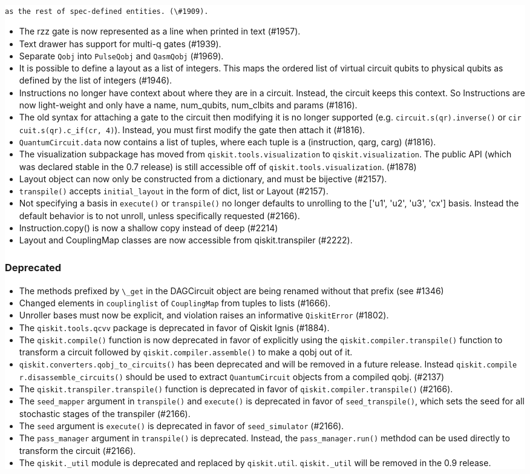     as the rest of spec-defined entities. (\#1909).
-   The rzz gate is now represented as a line when printed in text
    (\#1957).
-   Text drawer has support for multi-q gates (\#1939).
-   Separate `Qobj` into `PulseQobj` and `QasmQobj` (\#1969).
-   It is possible to define a layout as a list of integers. This maps
    the ordered list of virtual circuit qubits to physical qubits as
    defined by the list of integers (\#1946).
-   Instructions no longer have context about where they are in a
    circuit. Instead, the circuit keeps this context. So Instructions
    are now light-weight and only have a name, num\_qubits, num\_clbits
    and params (\#1816).
-   The old syntax for attaching a gate to the circuit then modifying it
    is no longer supported (e.g. `circuit.s(qr).inverse()` or
    `circuit.s(qr).c_if(cr, 4)`). Instead, you must first modify the
    gate then attach it (\#1816).
-   `QuantumCircuit.data` now contains a list of tuples, where each
    tuple is a (instruction, qarg, carg) (\#1816).
-   The visualization subpackage has moved from
    `qiskit.tools.visualization` to `qiskit.visualization`. The public
    API (which was declared stable in the 0.7 release) is still
    accessible off of `qiskit.tools.visualization`. (\#1878)
-   Layout object can now only be constructed from a dictionary, and
    must be bijective (\#2157).
-   `transpile()` accepts `initial_layout` in the form of dict, list or
    Layout (\#2157).
-   Not specifying a basis in `execute()` or `transpile()` no longer
    defaults to unrolling to the \[\'u1\', \'u2\', \'u3\', \'cx\'\]
    basis. Instead the default behavior is to not unroll, unless
    specifically requested (\#2166).
-   Instruction.copy() is now a shallow copy instead of deep (\#2214)
-   Layout and CouplingMap classes are now accessible from
    qiskit.transpiler (\#2222).

### Deprecated

-   The methods prefixed by `\_get` in the DAGCircuit object
    are being renamed without that prefix (see \#1346)
-   Changed elements in `couplinglist` of `CouplingMap` from tuples to
    lists (\#1666).
-   Unroller bases must now be explicit, and violation raises an
    informative `QiskitError` (\#1802).
-   The `qiskit.tools.qcvv` package is deprecated in favor of Qiskit
    Ignis (\#1884).
-   The `qiskit.compile()` function is now deprecated in favor of
    explicitly using the `qiskit.compiler.transpile()` function to
    transform a circuit followed by `qiskit.compiler.assemble()` to make
    a qobj out of it.
-   `qiskit.converters.qobj_to_circuits()` has been deprecated and will
    be removed in a future release. Instead
    `qiskit.compiler.disassemble_circuits()` should be used to extract
    `QuantumCircuit` objects from a compiled qobj. (\#2137)
-   The `qiskit.transpiler.transpile()` function is deprecated in favor
    of `qiskit.compiler.transpile()` (\#2166).
-   The `seed_mapper` argument in `transpile()` and `execute()` is
    deprecated in favor of `seed_transpile()`, which sets the seed for
    all stochastic stages of the transpiler (\#2166).
-   The `seed` argument is `execute()` is deprecated in favor of
    `seed_simulator` (\#2166).
-   The `pass_manager` argument in `transpile()` is deprecated. Instead,
    the `pass_manager.run()` methdod can be used directly to transform
    the circuit (\#2166).
-   The `qiskit._util` module is deprecated and replaced by
    `qiskit.util`. `qiskit._util` will be removed in the 0.9 release.

[UNRELEASED]: https://github.com/Qiskit/qiskit-terra/compare/0.9.0...HEAD
[0.9.0]: https://github.com/Qiskit/qiskit-terra/compare/0.8.2...0.9.0
[0.8.2]: https://github.com/Qiskit/qiskit-terra/compare/0.8.1...0.8.2
[0.8.1]: https://github.com/Qiskit/qiskit-terra/compare/0.8.0...0.8.1
[0.8.0]: https://github.com/Qiskit/qiskit-terra/compare/0.7.2...0.8.0
[0.7.2]: https://github.com/Qiskit/qiskit-terra/compare/0.7.1...0.7.2
[0.7.1]: https://github.com/Qiskit/qiskit-terra/compare/0.7.0...0.7.1
[0.7.0]: https://github.com/Qiskit/qiskit-terra/compare/0.6.0...0.7.0
[0.6.0]: https://github.com/Qiskit/qiskit-terra/compare/0.5.7...0.6.0
[0.5.7]: https://github.com/Qiskit/qiskit-terra/compare/0.5.6...0.5.7
[0.5.6]: https://github.com/Qiskit/qiskit-terra/compare/0.5.5...0.5.6
[0.5.5]: https://github.com/Qiskit/qiskit-terra/compare/0.5.4...0.5.5
[0.5.4]: https://github.com/Qiskit/qiskit-terra/compare/0.5.3...0.5.4
[0.5.3]: https://github.com/Qiskit/qiskit-terra/compare/0.5.2...0.5.3
[0.5.2]: https://github.com/Qiskit/qiskit-terra/compare/0.5.1...0.5.2
[0.5.1]: https://github.com/Qiskit/qiskit-terra/compare/0.5.0...0.5.1
[0.5.0]: https://github.com/Qiskit/qiskit-terra/compare/0.4.15...0.5.0
[0.4.15]: https://github.com/Qiskit/qiskit-terra/compare/0.4.14...0.4.15
[0.4.14]: https://github.com/Qiskit/qiskit-terra/compare/0.4.13...0.4.14
[0.4.13]: https://github.com/Qiskit/qiskit-terra/compare/0.4.12...0.4.13
[0.4.12]: https://github.com/Qiskit/qiskit-terra/compare/0.4.11...0.4.12
[0.4.11]: https://github.com/Qiskit/qiskit-terra/compare/0.4.10...0.4.11
[0.4.10]: https://github.com/Qiskit/qiskit-terra/compare/0.4.9...0.4.10
[0.4.9]: https://github.com/Qiskit/qiskit-terra/compare/0.4.8...0.4.9
[0.4.8]: https://github.com/Qiskit/qiskit-terra/compare/0.4.7...0.4.8
[0.4.7]: https://github.com/Qiskit/qiskit-terra/compare/0.4.6...0.4.7
[0.4.6]: https://github.com/Qiskit/qiskit-terra/compare/0.4.5...0.4.6
[0.4.4]: https://github.com/Qiskit/qiskit-terra/compare/0.4.3...0.4.4
[0.4.3]: https://github.com/Qiskit/qiskit-terra/compare/0.4.2...0.4.3
[0.4.2]: https://github.com/Qiskit/qiskit-terra/compare/0.4.1...0.4.2
[0.4.0]: https://github.com/Qiskit/qiskit-terra/compare/0.3.16...0.4.0
[Keep a Changelog]: http://keepachangelog.com/en/1.0.0/